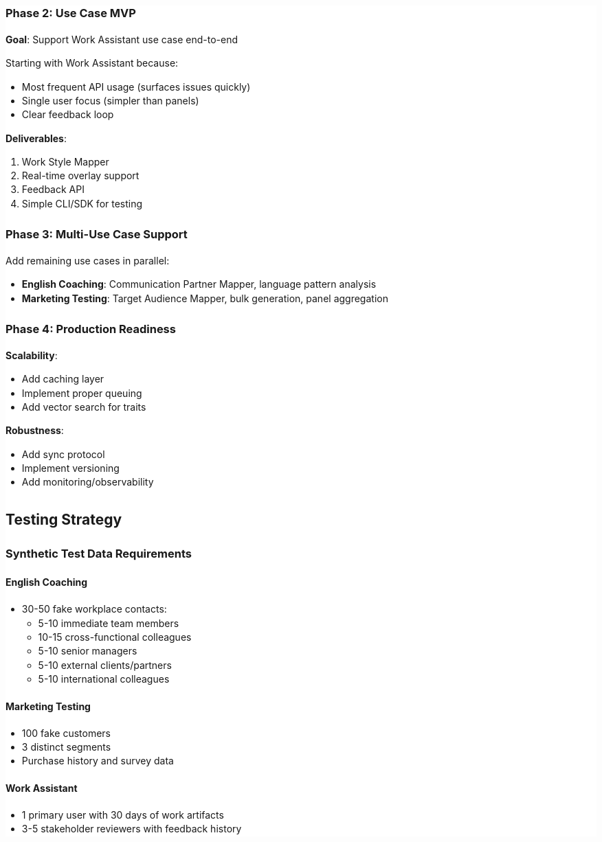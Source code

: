 ### Phase 2: Use Case MVP
**Goal**: Support Work Assistant use case end-to-end

Starting with Work Assistant because:
- Most frequent API usage (surfaces issues quickly)
- Single user focus (simpler than panels)
- Clear feedback loop

**Deliverables**:
1. Work Style Mapper
2. Real-time overlay support
3. Feedback API
4. Simple CLI/SDK for testing

### Phase 3: Multi-Use Case Support

Add remaining use cases in parallel:
- **English Coaching**: Communication Partner Mapper, language pattern analysis
- **Marketing Testing**: Target Audience Mapper, bulk generation, panel aggregation

### Phase 4: Production Readiness

**Scalability**:
- Add caching layer
- Implement proper queuing
- Add vector search for traits

**Robustness**:
- Add sync protocol
- Implement versioning
- Add monitoring/observability

## Testing Strategy

### Synthetic Test Data Requirements

#### English Coaching
- 30-50 fake workplace contacts:
  - 5-10 immediate team members
  - 10-15 cross-functional colleagues
  - 5-10 senior managers
  - 5-10 external clients/partners
  - 5-10 international colleagues

#### Marketing Testing
- 100 fake customers
- 3 distinct segments
- Purchase history and survey data

#### Work Assistant
- 1 primary user with 30 days of work artifacts
- 3-5 stakeholder reviewers with feedback history

